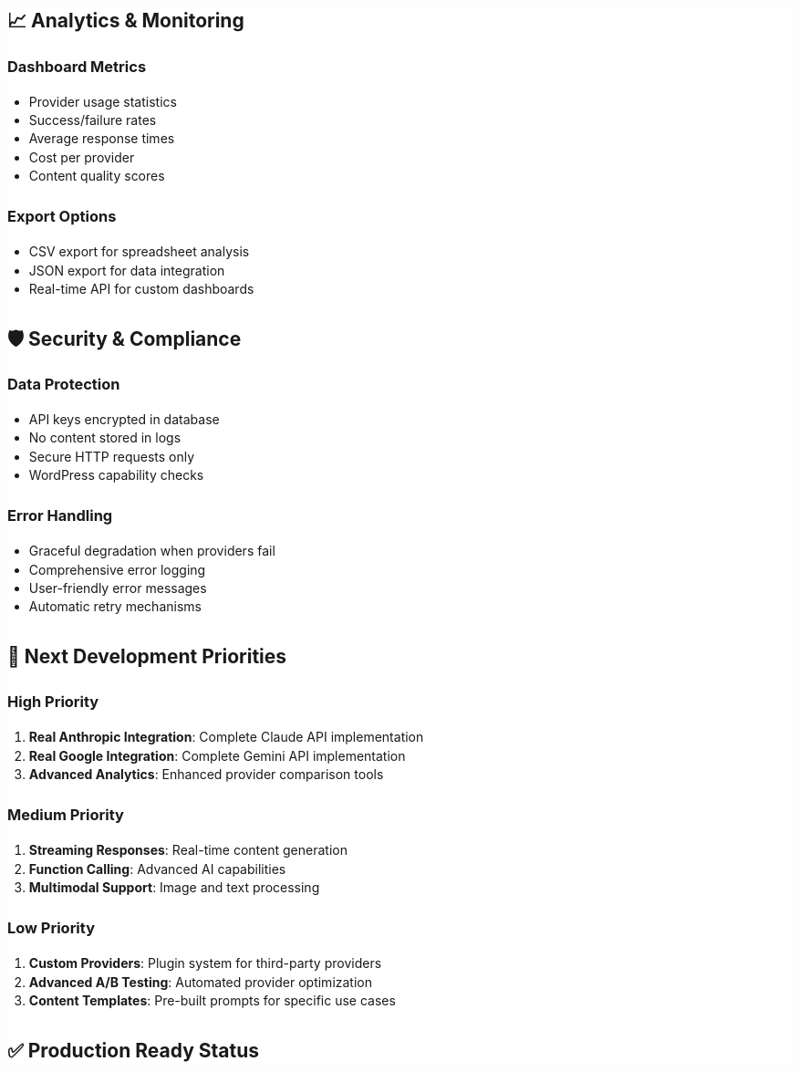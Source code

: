 ## 📈 Analytics & Monitoring

### Dashboard Metrics
- Provider usage statistics
- Success/failure rates
- Average response times
- Cost per provider
- Content quality scores

### Export Options
- CSV export for spreadsheet analysis
- JSON export for data integration
- Real-time API for custom dashboards

## 🛡️ Security & Compliance

### Data Protection
- API keys encrypted in database
- No content stored in logs
- Secure HTTP requests only
- WordPress capability checks

### Error Handling
- Graceful degradation when providers fail
- Comprehensive error logging
- User-friendly error messages
- Automatic retry mechanisms

## 🎯 Next Development Priorities

### High Priority
1. **Real Anthropic Integration**: Complete Claude API implementation
2. **Real Google Integration**: Complete Gemini API implementation
3. **Advanced Analytics**: Enhanced provider comparison tools

### Medium Priority
1. **Streaming Responses**: Real-time content generation
2. **Function Calling**: Advanced AI capabilities
3. **Multimodal Support**: Image and text processing

### Low Priority
1. **Custom Providers**: Plugin system for third-party providers
2. **Advanced A/B Testing**: Automated provider optimization
3. **Content Templates**: Pre-built prompts for specific use cases

## ✅ Production Ready Status
